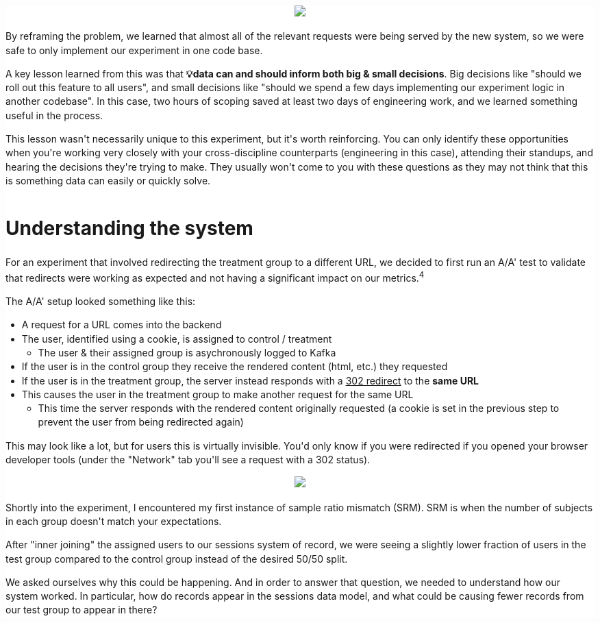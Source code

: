 <p align="center">
    <img width="75%" src="{{ site.baseurl }}{% link images/lessons-learned-online-experiments/renderer_2.png %}">
</p>

By reframing the problem, we learned that almost all of the relevant requests were being served by the new system, so we were safe to only implement our experiment in one code base.

A key lesson learned from this was that **💡data can and should inform both big & small decisions**. Big decisions like "should we roll out this feature to all users", and small decisions like "should we spend a few days implementing our experiment logic in another codebase". In this case, two hours of scoping saved at least two days of engineering work, and we learned something useful in the process.

This lesson wasn't necessarily unique to this experiment, but it's worth reinforcing. You can only identify these opportunities when you're working very closely with your cross-discipline counterparts (engineering in this case), attending their standups, and hearing the decisions they're trying to make. They usually won't come to you with these questions as they may not think that this is something data can easily or quickly solve.

# Understanding the system 

For an experiment that involved redirecting the treatment group to a different URL, we decided to first run an A/A' test to validate that redirects were working as expected and not having a significant impact on our metrics.<sup>4</sup>

The A/A' setup looked something like this:

* A request for a URL comes into the backend
* The user, identified using a cookie, is assigned to control / treatment
    * The user & their assigned group is asychronously logged to Kafka
* If the user is in the control group they receive the rendered content (html, etc.) they requested
* If the user is in the treatment group, the server instead responds with a [302 redirect](https://en.wikipedia.org/wiki/HTTP_302) to the **same URL**
* This causes the user in the treatment group to make another request for the same URL
    * This time the server responds with the rendered content originally requested (a cookie is set in the previous step to prevent the user from being redirected again)

This may look like a lot, but for users this is virtually invisible. You'd only know if you were redirected if you opened your browser developer tools (under the "Network" tab you'll see a request with a 302 status).

<p align="center">
    <img width="100%" src="{{ site.baseurl }}{% link images/lessons-learned-online-experiments/a_a_1.png %}">
</p>

Shortly into the experiment, I encountered my first instance of sample ratio mismatch (SRM). SRM is when the number of subjects in each group doesn't match your expectations.

After "inner joining" the assigned users to our sessions system of record, we were seeing a slightly lower fraction of users in the test group compared to the control group instead of the desired 50/50 split.

We asked ourselves why this could be happening. And in order to answer that question, we needed to understand how our system worked. In particular, how do records appear in the sessions data model, and what could be causing fewer records from our test group to appear in there?
